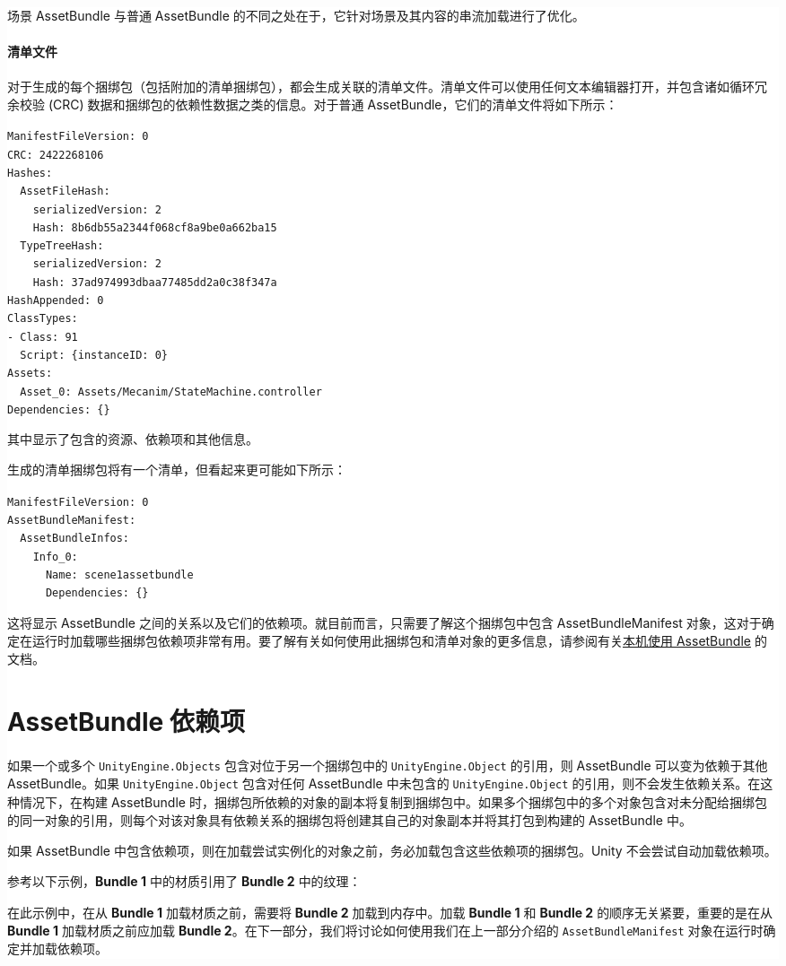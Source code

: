 场景 AssetBundle 与普通 AssetBundle 的不同之处在于，它针对场景及其内容的串流加载进行了优化。

#### 清单文件

对于生成的每个捆绑包（包括附加的清单捆绑包），都会生成关联的清单文件。清单文件可以使用任何文本编辑器打开，并包含诸如循环冗余校验 (CRC) 数据和捆绑包的依赖性数据之类的信息。对于普通 AssetBundle，它们的清单文件将如下所示：

```
ManifestFileVersion: 0
CRC: 2422268106
Hashes:
  AssetFileHash:
    serializedVersion: 2
    Hash: 8b6db55a2344f068cf8a9be0a662ba15
  TypeTreeHash:
    serializedVersion: 2
    Hash: 37ad974993dbaa77485dd2a0c38f347a
HashAppended: 0
ClassTypes:
- Class: 91
  Script: {instanceID: 0}
Assets:
  Asset_0: Assets/Mecanim/StateMachine.controller
Dependencies: {}
```

其中显示了包含的资源、依赖项和其他信息。

生成的清单捆绑包将有一个清单，但看起来更可能如下所示：

```
ManifestFileVersion: 0
AssetBundleManifest:
  AssetBundleInfos:
    Info_0:
      Name: scene1assetbundle
      Dependencies: {}
```

这将显示 AssetBundle 之间的关系以及它们的依赖项。就目前而言，只需要了解这个捆绑包中包含 AssetBundleManifest 对象，这对于确定在运行时加载哪些捆绑包依赖项非常有用。要了解有关如何使用此捆绑包和清单对象的更多信息，请参阅有关[本机使用 AssetBundle](https://docs.unity.cn/cn/2018.4/Manual/AssetBundles-Native.html) 的文档。

# AssetBundle 依赖项

如果一个或多个 `UnityEngine.Objects` 包含对位于另一个捆绑包中的 `UnityEngine.Object` 的引用，则 AssetBundle 可以变为依赖于其他 AssetBundle。如果 `UnityEngine.Object` 包含对任何 AssetBundle 中未包含的 `UnityEngine.Object` 的引用，则不会发生依赖关系。在这种情况下，在构建 AssetBundle 时，捆绑包所依赖的对象的副本将复制到捆绑包中。如果多个捆绑包中的多个对象包含对未分配给捆绑包的同一对象的引用，则每个对该对象具有依赖关系的捆绑包将创建其自己的对象副本并将其打包到构建的 AssetBundle 中。

如果 AssetBundle 中包含依赖项，则在加载尝试实例化的对象之前，务必加载包含这些依赖项的捆绑包。Unity 不会尝试自动加载依赖项。

参考以下示例，__Bundle 1__ 中的材质引用了 **Bundle 2** 中的纹理：

在此示例中，在从 **Bundle 1** 加载材质之前，需要将 **Bundle 2** 加载到内存中。加载 **Bundle 1** 和 **Bundle 2** 的顺序无关紧要，重要的是在从 **Bundle 1** 加载材质之前应加载 **Bundle 2**。在下一部分，我们将讨论如何使用我们在上一部分介绍的 `AssetBundleManifest` 对象在运行时确定并加载依赖项。
